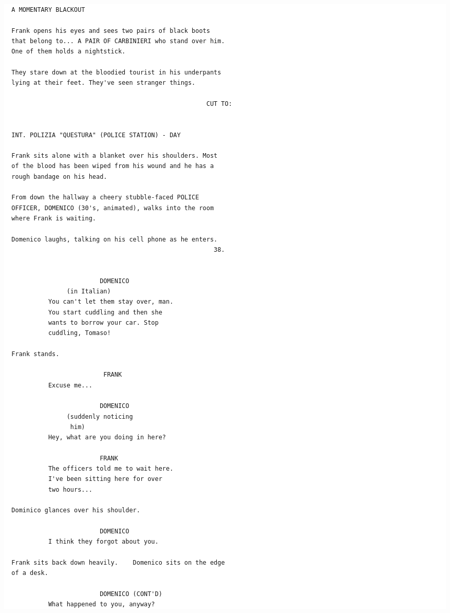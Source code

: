       
      A MOMENTARY BLACKOUT
      
      Frank opens his eyes and sees two pairs of black boots
      that belong to... A PAIR OF CARBINIERI who stand over him.
      One of them holds a nightstick.
      
      They stare down at the bloodied tourist in his underpants
      lying at their feet. They've seen stranger things.
      
                                                           CUT TO:
      
      
      INT. POLIZIA "QUESTURA" (POLICE STATION) - DAY
      
      Frank sits alone with a blanket over his shoulders. Most
      of the blood has been wiped from his wound and he has a
      rough bandage on his head.
      
      From down the hallway a cheery stubble-faced POLICE
      OFFICER, DOMENICO (30's, animated), walks into the room
      where Frank is waiting.
      
      Domenico laughs, talking on his cell phone as he enters.
                                                             38.
      
      
                              DOMENICO
                     (in Italian)
                You can't let them stay over, man.
                You start cuddling and then she
                wants to borrow your car. Stop
                cuddling, Tomaso!
      
      Frank stands.
      
                               FRANK
                Excuse me...
      
                              DOMENICO
                     (suddenly noticing
                      him)
                Hey, what are you doing in here?
      
                              FRANK
                The officers told me to wait here.
                I've been sitting here for over
                two hours...
      
      Dominico glances over his shoulder.
      
                              DOMENICO
                I think they forgot about you.
      
      Frank sits back down heavily.    Domenico sits on the edge
      of a desk.
      
                              DOMENICO (CONT'D)
                What happened to you, anyway?
      
